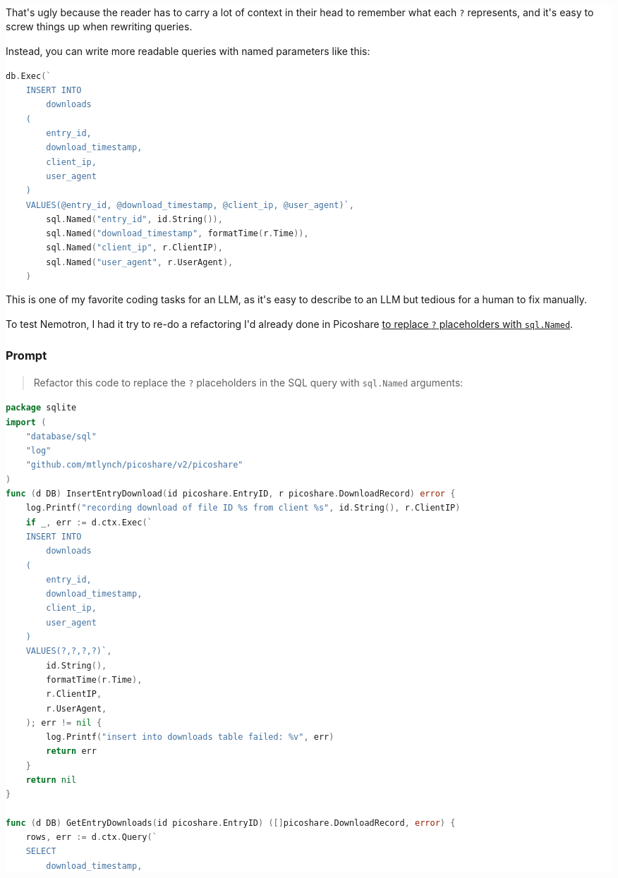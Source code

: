 That's ugly because the reader has to carry a lot of context in their head to remember what each `?` represents, and it's easy to screw things up when rewriting queries.

Instead, you can write more readable queries with named parameters like this:

```go
db.Exec(`
	INSERT INTO
		downloads
	(
		entry_id,
		download_timestamp,
		client_ip,
		user_agent
	)
	VALUES(@entry_id, @download_timestamp, @client_ip, @user_agent)`,
		sql.Named("entry_id", id.String()),
		sql.Named("download_timestamp", formatTime(r.Time)),
		sql.Named("client_ip", r.ClientIP),
		sql.Named("user_agent", r.UserAgent),
	)
```

This is one of my favorite coding tasks for an LLM, as it's easy to describe to an LLM but tedious for a human to fix manually.

To test Nemotron, I had it try to re-do a refactoring I'd already done in Picoshare [to replace `?` placeholders with `sql.Named`](https://github.com/mtlynch/picoshare/pull/560).

### Prompt

> Refactor this code to replace the `?` placeholders in the SQL query with `sql.Named` arguments:

```go
package sqlite
import (
    "database/sql"
    "log"
    "github.com/mtlynch/picoshare/v2/picoshare"
)
func (d DB) InsertEntryDownload(id picoshare.EntryID, r picoshare.DownloadRecord) error {
    log.Printf("recording download of file ID %s from client %s", id.String(), r.ClientIP)
    if _, err := d.ctx.Exec(`
    INSERT INTO
        downloads
    (
        entry_id,
        download_timestamp,
        client_ip,
        user_agent
    )
    VALUES(?,?,?,?)`,
        id.String(),
        formatTime(r.Time),
        r.ClientIP,
        r.UserAgent,
    ); err != nil {
        log.Printf("insert into downloads table failed: %v", err)
        return err
    }
    return nil
}

func (d DB) GetEntryDownloads(id picoshare.EntryID) ([]picoshare.DownloadRecord, error) {
    rows, err := d.ctx.Query(`
    SELECT
        download_timestamp,
```